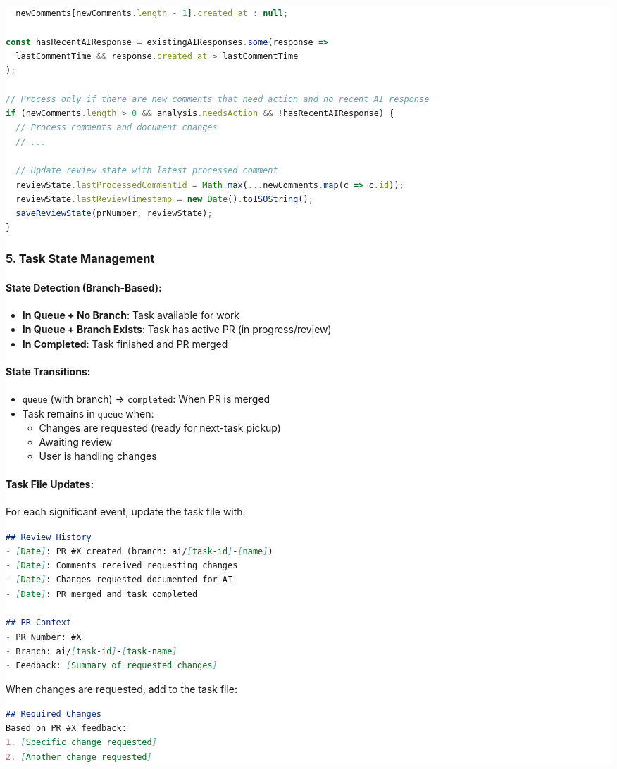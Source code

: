 ```javascript
  newComments[newComments.length - 1].created_at : null;
  
const hasRecentAIResponse = existingAIResponses.some(response => 
  lastCommentTime && response.created_at > lastCommentTime
);

// Process only if there are new comments that need action and no recent AI response
if (newComments.length > 0 && analysis.needsAction && !hasRecentAIResponse) {
  // Process comments and document changes
  // ...
  
  // Update review state with latest processed comment
  reviewState.lastProcessedCommentId = Math.max(...newComments.map(c => c.id));
  reviewState.lastReviewTimestamp = new Date().toISOString();
  saveReviewState(prNumber, reviewState);
}
```

### 5. Task State Management

#### State Detection (Branch-Based):
- **In Queue + No Branch**: Task available for work
- **In Queue + Branch Exists**: Task has active PR (in progress/review)
- **In Completed**: Task finished and PR merged

#### State Transitions:
- `queue` (with branch) → `completed`: When PR is merged
- Task remains in `queue` when:
  - Changes are requested (ready for next-task pickup)
  - Awaiting review
  - User is handling changes

#### Task File Updates:
For each significant event, update the task file with:
```markdown
## Review History
- [Date]: PR #X created (branch: ai/[task-id]-[name])
- [Date]: Comments received requesting changes
- [Date]: Changes requested documented for AI
- [Date]: PR merged and task completed

## PR Context
- PR Number: #X
- Branch: ai/[task-id]-[task-name]
- Feedback: [Summary of requested changes]
```

When changes are requested, add to the task file:
```markdown
## Required Changes
Based on PR #X feedback:
1. [Specific change requested]
2. [Another change requested]
```
